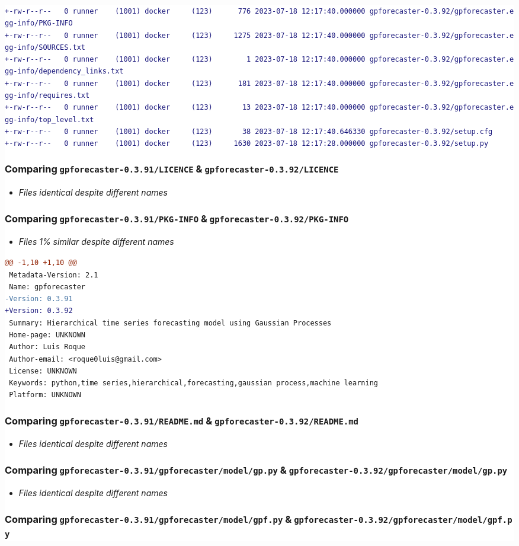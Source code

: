 ```diff
+-rw-r--r--   0 runner    (1001) docker     (123)      776 2023-07-18 12:17:40.000000 gpforecaster-0.3.92/gpforecaster.egg-info/PKG-INFO
+-rw-r--r--   0 runner    (1001) docker     (123)     1275 2023-07-18 12:17:40.000000 gpforecaster-0.3.92/gpforecaster.egg-info/SOURCES.txt
+-rw-r--r--   0 runner    (1001) docker     (123)        1 2023-07-18 12:17:40.000000 gpforecaster-0.3.92/gpforecaster.egg-info/dependency_links.txt
+-rw-r--r--   0 runner    (1001) docker     (123)      181 2023-07-18 12:17:40.000000 gpforecaster-0.3.92/gpforecaster.egg-info/requires.txt
+-rw-r--r--   0 runner    (1001) docker     (123)       13 2023-07-18 12:17:40.000000 gpforecaster-0.3.92/gpforecaster.egg-info/top_level.txt
+-rw-r--r--   0 runner    (1001) docker     (123)       38 2023-07-18 12:17:40.646330 gpforecaster-0.3.92/setup.cfg
+-rw-r--r--   0 runner    (1001) docker     (123)     1630 2023-07-18 12:17:28.000000 gpforecaster-0.3.92/setup.py
```

### Comparing `gpforecaster-0.3.91/LICENCE` & `gpforecaster-0.3.92/LICENCE`

 * *Files identical despite different names*

### Comparing `gpforecaster-0.3.91/PKG-INFO` & `gpforecaster-0.3.92/PKG-INFO`

 * *Files 1% similar despite different names*

```diff
@@ -1,10 +1,10 @@
 Metadata-Version: 2.1
 Name: gpforecaster
-Version: 0.3.91
+Version: 0.3.92
 Summary: Hierarchical time series forecasting model using Gaussian Processes
 Home-page: UNKNOWN
 Author: Luis Roque
 Author-email: <roque0luis@gmail.com>
 License: UNKNOWN
 Keywords: python,time series,hierarchical,forecasting,gaussian process,machine learning
 Platform: UNKNOWN
```

### Comparing `gpforecaster-0.3.91/README.md` & `gpforecaster-0.3.92/README.md`

 * *Files identical despite different names*

### Comparing `gpforecaster-0.3.91/gpforecaster/model/gp.py` & `gpforecaster-0.3.92/gpforecaster/model/gp.py`

 * *Files identical despite different names*

### Comparing `gpforecaster-0.3.91/gpforecaster/model/gpf.py` & `gpforecaster-0.3.92/gpforecaster/model/gpf.py`
